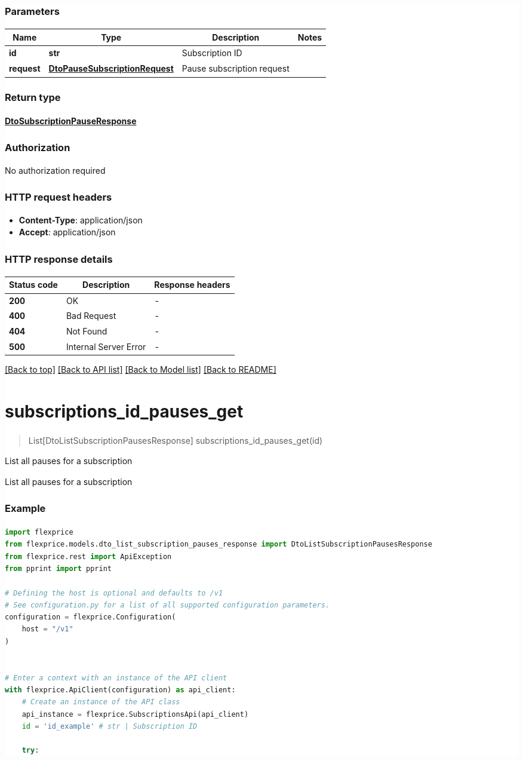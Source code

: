 

### Parameters


Name | Type | Description  | Notes
------------- | ------------- | ------------- | -------------
 **id** | **str**| Subscription ID | 
 **request** | [**DtoPauseSubscriptionRequest**](DtoPauseSubscriptionRequest.md)| Pause subscription request | 

### Return type

[**DtoSubscriptionPauseResponse**](DtoSubscriptionPauseResponse.md)

### Authorization

No authorization required

### HTTP request headers

 - **Content-Type**: application/json
 - **Accept**: application/json

### HTTP response details

| Status code | Description | Response headers |
|-------------|-------------|------------------|
**200** | OK |  -  |
**400** | Bad Request |  -  |
**404** | Not Found |  -  |
**500** | Internal Server Error |  -  |

[[Back to top]](#) [[Back to API list]](../README.md#documentation-for-api-endpoints) [[Back to Model list]](../README.md#documentation-for-models) [[Back to README]](../README.md)

# **subscriptions_id_pauses_get**
> List[DtoListSubscriptionPausesResponse] subscriptions_id_pauses_get(id)

List all pauses for a subscription

List all pauses for a subscription

### Example


```python
import flexprice
from flexprice.models.dto_list_subscription_pauses_response import DtoListSubscriptionPausesResponse
from flexprice.rest import ApiException
from pprint import pprint

# Defining the host is optional and defaults to /v1
# See configuration.py for a list of all supported configuration parameters.
configuration = flexprice.Configuration(
    host = "/v1"
)


# Enter a context with an instance of the API client
with flexprice.ApiClient(configuration) as api_client:
    # Create an instance of the API class
    api_instance = flexprice.SubscriptionsApi(api_client)
    id = 'id_example' # str | Subscription ID

    try:
```